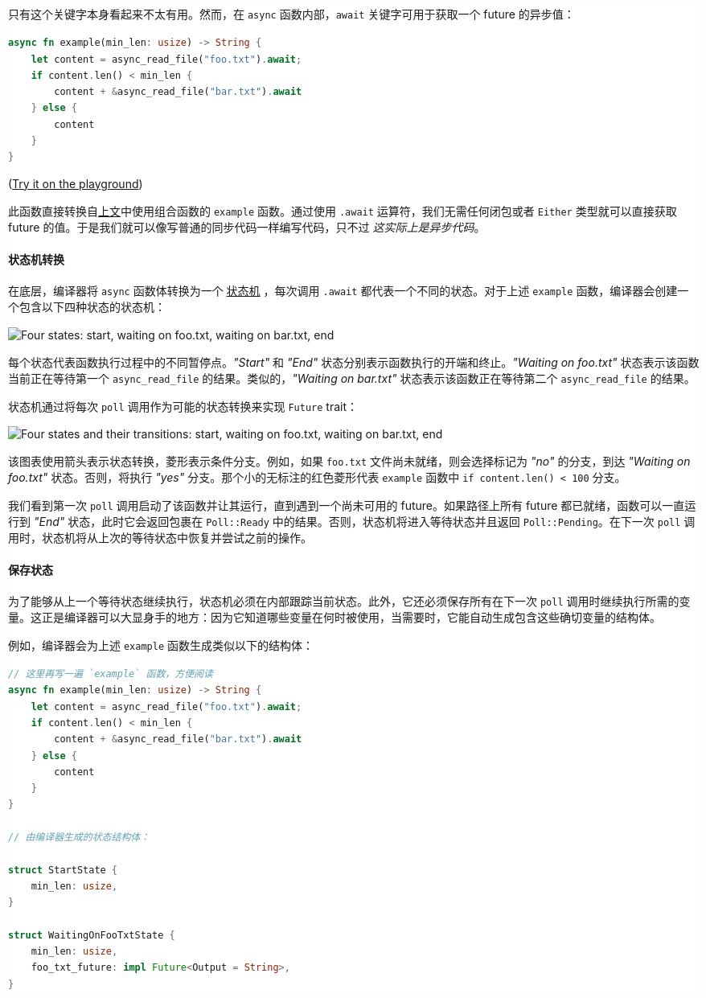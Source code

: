 只有这个关键字本身看起来不太有用。然而，在 `async` 函数内部，`await` 关键字可用于获取一个 future 的异步值：

```rust
async fn example(min_len: usize) -> String {
    let content = async_read_file("foo.txt").await;
    if content.len() < min_len {
        content + &async_read_file("bar.txt").await
    } else {
        content
    }
}
```

([Try it on the playground](https://play.rust-lang.org/?version=stable&mode=debug&edition=2024&gist=d93c28509a1c67661f31ff820281d434))

此函数直接转换自[上文](#drawbacks)中使用组合函数的 `example` 函数。通过使用 `.await` 运算符，我们无需任何闭包或者 `Either` 类型就可以直接获取 future 的值。于是我们就可以像写普通的同步代码一样编写代码，只不过 _这实际上是异步代码_。

#### 状态机转换

在底层，编译器将 `async` 函数体转换为一个 [状态机][_state machine_] ，每次调用 `.await` 都代表一个不同的状态。对于上述 `example` 函数，编译器会创建一个包含以下四种状态的状态机：

[_state machine_]: https://en.wikipedia.org/wiki/Finite-state_machine

![Four states: start, waiting on foo.txt, waiting on bar.txt, end](async-state-machine-states.svg)

每个状态代表函数执行过程中的不同暂停点。_"Start"_ 和 _"End"_ 状态分别表示函数执行的开端和终止。_"Waiting on foo.txt"_ 状态表示该函数当前正在等待第一个 `async_read_file` 的结果。类似的，_"Waiting on bar.txt"_ 状态表示该函数正在等待第二个 `async_read_file` 的结果。

状态机通过将每次 `poll` 调用作为可能的状态转换来实现 `Future` trait：

![Four states and their transitions: start, waiting on foo.txt, waiting on bar.txt, end](async-state-machine-basic.svg)

该图表使用箭头表示状态转换，菱形表示条件分支。例如，如果 `foo.txt` 文件尚未就绪，则会选择标记为 _"no"_ 的分支，到达 _"Waiting on foo.txt"_ 状态。否则，将执行 _"yes"_ 分支。那个小的无标注的红色菱形代表 `example` 函数中 `if content.len() < 100` 分支。

我们看到第一次 `poll` 调用启动了该函数并让其运行，直到遇到一个尚未可用的 future。如果路径上所有 future 都已就绪，函数可以一直运行到 _"End"_ 状态，此时它会返回包裹在 `Poll::Ready` 中的结果。否则，状态机将进入等待状态并且返回 `Poll::Pending`。在下一次 `poll` 调用时，状态机将从上次的等待状态中恢复并尝试之前的操作。

#### 保存状态

为了能够从上一个等待状态继续执行，状态机必须在内部跟踪当前状态。此外，它还必须保存所有在下一次 `poll` 调用时继续执行所需的变量。这正是编译器可以大显身手的地方：因为它知道哪些变量在何时被使用，当需要时，它能自动生成包含这些确切变量的结构体。

例如，编译器会为上述 `example` 函数生成类似以下的结构体：

```rust
// 这里再写一遍 `example` 函数，方便阅读
async fn example(min_len: usize) -> String {
    let content = async_read_file("foo.txt").await;
    if content.len() < min_len {
        content + &async_read_file("bar.txt").await
    } else {
        content
    }
}

// 由编译器生成的状态结构体：

struct StartState {
    min_len: usize,
}

struct WaitingOnFooTxtState {
    min_len: usize,
    foo_txt_future: impl Future<Output = String>,
}

```

[GitHub]: https://github.com/phil-opp/blog_os
[at the bottom]: #comments
[post branch]: https://github.com/phil-opp/blog_os/tree/post-12
[_multitasking_]: https://en.wikipedia.org/wiki/Computer_multitasking
[_Hardware Interrupts_]: @/edition-2/posts/07-hardware-interrupts/index.md
[call stack]: https://en.wikipedia.org/wiki/Call_stack
[_context switch_]: https://en.wikipedia.org/wiki/Context_switch
[_thread of execution_]: https://en.wikipedia.org/wiki/Thread_(computing)
[coroutines]: https://en.wikipedia.org/wiki/Coroutine
[async/await]: https://rust-lang.github.io/async-book/01_getting_started/04_async_await_primer.html
[_yield_]: https://en.wikipedia.org/wiki/Yield_(multithreading)
[asynchronous operations]: https://en.wikipedia.org/wiki/Asynchronous_I/O
[`Future`]: https://doc.rust-lang.org/nightly/core/future/trait.Future.html
[associated type]: https://doc.rust-lang.org/book/ch19-03-advanced-traits.html#specifying-placeholder-types-in-trait-definitions-with-associated-types
[`poll`]: https://doc.rust-lang.org/nightly/core/future/trait.Future.html#tymethod.poll
[`Poll`]: https://doc.rust-lang.org/nightly/core/task/enum.Poll.html
[_pinned_]: https://doc.rust-lang.org/nightly/core/pin/index.html
[`Waker`]: https://doc.rust-lang.org/nightly/core/task/struct.Waker.html
[`Iterator`]: https://doc.rust-lang.org/stable/core/iter/trait.Iterator.html
[_pinning_]: https://doc.rust-lang.org/stable/core/pin/index.html
[`futures`]: https://docs.rs/futures/0.3.4/futures/
[`FutureExt`]: https://docs.rs/futures/0.3.4/futures/future/trait.FutureExt.html
[`map`]: https://docs.rs/futures/0.3.4/futures/future/trait.FutureExt.html#method.map
[`then`]: https://docs.rs/futures/0.3.4/futures/future/trait.FutureExt.html#method.then
[_Zero-cost futures in Rust_]: https://aturon.github.io/blog/2016/08/11/futures/
[`move` keyword]: https://doc.rust-lang.org/std/keyword.move.html
[`Either`]: https://docs.rs/futures/0.3.4/futures/future/enum.Either.html
[`ready`]: https://docs.rs/futures/0.3.4/futures/future/fn.ready.html
[`enum`]: https://doc.rust-lang.org/book/ch06-01-defining-an-enum.html
[_coroutines_]: https://doc.rust-lang.org/stable/unstable-book/language-features/coroutines.html
[heap-allocated]: @/edition-2/posts/10-heap-allocation/index.md
[playground-self-ref]: https://play.rust-lang.org/?version=stable&mode=debug&edition=2024&gist=ce1aff3a37fcc1c8188eeaf0f39c97e8
[`mem::replace`]: https://doc.rust-lang.org/nightly/core/mem/fn.replace.html
[`mem::swap`]: https://doc.rust-lang.org/nightly/core/mem/fn.swap.html
[`Pin`]: https://doc.rust-lang.org/stable/core/pin/struct.Pin.html
[`Unpin`]: https://doc.rust-lang.org/nightly/std/marker/trait.Unpin.html
[pin-get-mut]: https://doc.rust-lang.org/nightly/core/pin/struct.Pin.html#method.get_mut
[pin-deref-mut]: https://doc.rust-lang.org/nightly/core/pin/struct.Pin.html#method.deref_mut
[_auto trait_]: https://doc.rust-lang.org/reference/special-types-and-traits.html#auto-traits
[`PhantomPinned`]: https://doc.rust-lang.org/nightly/core/marker/struct.PhantomPinned.html
[`Box::pin`]: https://doc.rust-lang.org/nightly/alloc/boxed/struct.Box.html#method.pin
[`Box::new`]: https://doc.rust-lang.org/nightly/alloc/boxed/struct.Box.html#method.new
[`get_unchecked_mut`]: https://doc.rust-lang.org/nightly/core/pin/struct.Pin.html#method.get_unchecked_mut
[`Pin::as_mut`]: https://doc.rust-lang.org/nightly/core/pin/struct.Pin.html#method.as_mut
[`pin-utils`]: https://docs.rs/pin-utils/0.1.0-alpha.4/pin_utils/
[`pin` module]: https://doc.rust-lang.org/nightly/core/pin/index.html
[`Pin::new_unchecked`]: https://doc.rust-lang.org/nightly/core/pin/struct.Pin.html#method.new_unchecked
[`Future::poll`]: https://doc.rust-lang.org/nightly/core/future/trait.Future.html#tymethod.poll
[self-ref-async-await]: @/edition-2/posts/12-async-await/index.md#self-referential-structs
[`futures`]: https://docs.rs/futures/0.3.4/futures/
[map-src]: https://docs.rs/futures-util/0.3.4/src/futures_util/future/future/map.rs.html
[projections and structural pinning]: https://doc.rust-lang.org/stable/std/pin/index.html#projections-and-structural-pinning
[thread pool]: https://en.wikipedia.org/wiki/Thread_pool
[work stealing]: https://en.wikipedia.org/wiki/Work_stealing
[`Context`]: https://doc.rust-lang.org/nightly/core/task/struct.Context.html
[_trait object_]: https://doc.rust-lang.org/book/ch17-02-trait-objects.html
[_dynamically dispatched_]: https://doc.rust-lang.org/book/ch17-02-trait-objects.html#trait-objects-perform-dynamic-dispatch
[section about pinning]: #pinning
[`VecDeque`]: https://doc.rust-lang.org/stable/alloc/collections/vec_deque/struct.VecDeque.html
[FIFO queue]: https://en.wikipedia.org/wiki/FIFO_(computing_and_electronics)
[`RawWaker`]: https://doc.rust-lang.org/stable/core/task/struct.RawWaker.html
[`Waker::from_raw`]: https://doc.rust-lang.org/stable/core/task/struct.Waker.html#method.from_raw
[_virtual method table_]: https://en.wikipedia.org/wiki/Virtual_method_table
[`RawWakerVTable`]: https://doc.rust-lang.org/stable/core/task/struct.RawWakerVTable.html
[`RawWaker::new`]: https://doc.rust-lang.org/stable/core/task/struct.RawWaker.html#method.new
[`Box`]: https://doc.rust-lang.org/stable/alloc/boxed/struct.Box.html
[`Arc`]: https://doc.rust-lang.org/stable/alloc/sync/struct.Arc.html
[`Box::into_raw`]: https://doc.rust-lang.org/stable/alloc/boxed/struct.Box.html#method.into_raw
[_Interrupts_]: @/edition-2/posts/07-hardware-interrupts/index.md
[atomic operations]: https://doc.rust-lang.org/core/sync/atomic/index.html
[`crossbeam`]: https://github.com/crossbeam-rs/crossbeam
[`ArrayQueue`]: https://docs.rs/crossbeam/0.7.3/crossbeam/queue/struct.ArrayQueue.html
[`ArrayQueue::new`]: https://docs.rs/crossbeam/0.7.3/crossbeam/queue/struct.ArrayQueue.html#method.new
[const-heap-alloc]: https://github.com/rust-lang/const-eval/issues/20
[`OnceCell`]: https://docs.rs/conquer-once/0.2.0/conquer_once/raw/struct.OnceCell.html
[`conquer_once`]: https://docs.rs/conquer-once/0.2.0/conquer_once/index.html
[`lazy_static`]: https://docs.rs/lazy_static/1.4.0/lazy_static/index.html
[`OnceCell::try_get`]: https://docs.rs/conquer-once/0.2.0/conquer_once/raw/struct.OnceCell.html#method.try_get
[`ArrayQueue::push`]: https://docs.rs/crossbeam/0.7.3/crossbeam/queue/struct.ArrayQueue.html#method.push
[`Stream`]: https://rust-lang.github.io/async-book/05_streams/01_chapter.html
[`Iterator::next`]: https://doc.rust-lang.org/stable/core/iter/trait.Iterator.html#tymethod.next
[`ArrayQueue::pop`]: https://docs.rs/crossbeam/0.7.3/crossbeam/queue/struct.ArrayQueue.html#method.pop
[`AtomicWaker`]: https://docs.rs/futures-util/0.3.4/futures_util/task/struct.AtomicWaker.html
[`AtomicWaker::register`]: https://docs.rs/futures-util/0.3.4/futures_util/task/struct.AtomicWaker.html#method.register
[`AtomicWaker::take`]: https://docs.rs/futures/0.3.4/futures/task/struct.AtomicWaker.html#method.take
[`wake`]: https://doc.rust-lang.org/stable/core/task/struct.Waker.html#method.wake
[keyboard interrupt handler]: @/edition-2/posts/07-hardware-interrupts/index.md#interpreting-the-scancodes
[`next`]: https://docs.rs/futures-util/0.3.4/futures_util/stream/trait.StreamExt.html#method.next
[`StreamExt`]: https://docs.rs/futures-util/0.3.4/futures_util/stream/trait.StreamExt.html